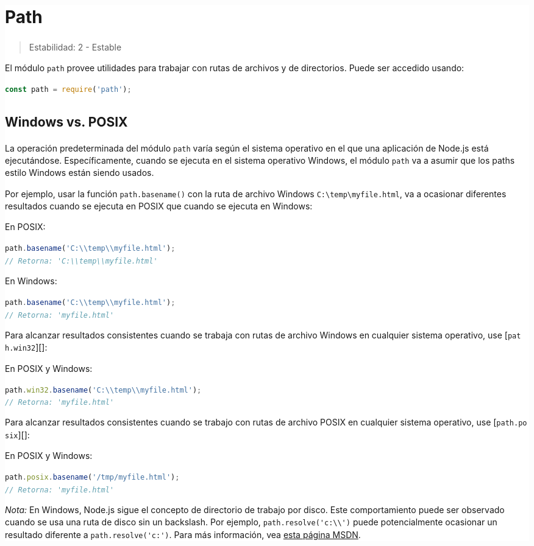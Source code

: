 # Path



> Estabilidad: 2 - Estable

El módulo `path` provee utilidades para trabajar con rutas de archivos y de directorios. Puede ser accedido usando:

```js
const path = require('path');
```

## Windows vs. POSIX

La operación predeterminada del módulo `path` varía según el sistema operativo en el que una aplicación de Node.js está ejecutándose. Específicamente, cuando se ejecuta en el sistema operativo Windows, el módulo `path` va a asumir que los paths estilo Windows están siendo usados.

Por ejemplo, usar la función `path.basename()` con la ruta de archivo Windows `C:\temp\myfile.html`, va a ocasionar diferentes resultados cuando se ejecuta en POSIX que cuando se ejecuta en Windows:

En POSIX:

```js
path.basename('C:\\temp\\myfile.html');
// Retorna: 'C:\\temp\\myfile.html'
```

En Windows:

```js
path.basename('C:\\temp\\myfile.html');
// Retorna: 'myfile.html'
```

Para alcanzar resultados consistentes cuando se trabaja con rutas de archivo Windows en cualquier sistema operativo, use [`path.win32`][]:

En POSIX y Windows:

```js
path.win32.basename('C:\\temp\\myfile.html');
// Retorna: 'myfile.html'
```

Para alcanzar resultados consistentes cuando se trabajo con rutas de archivo POSIX en cualquier sistema operativo, use [`path.posix`][]:

En POSIX y Windows:

```js
path.posix.basename('/tmp/myfile.html');
// Retorna: 'myfile.html'
```

*Nota:* En Windows, Node.js sigue el concepto de directorio de trabajo por disco. Este comportamiento puede ser observado cuando se usa una ruta de disco sin un backslash. Por ejemplo, `path.resolve('c:\\')` puede potencialmente ocasionar un resultado diferente a `path.resolve('c:')`. Para más información, vea [esta página MSDN](https://msdn.microsoft.com/en-us/library/windows/desktop/aa365247.aspx#fully_qualified_vs._relative_paths).
